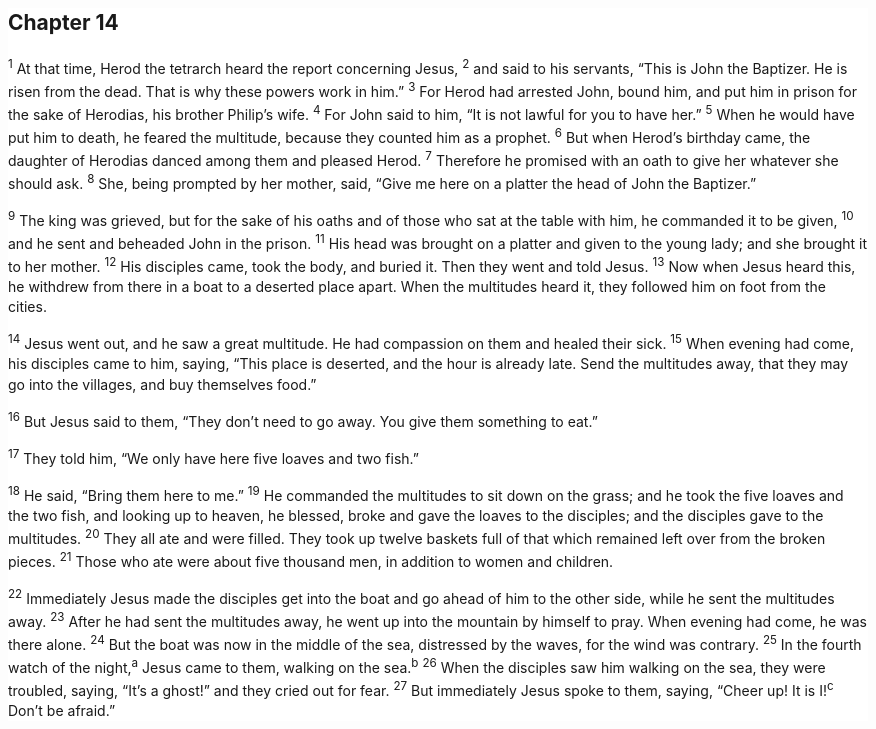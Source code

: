 ## Chapter 14

<sup>1</sup> At that time, Herod the tetrarch heard the report concerning Jesus,
<sup>2</sup> and said to his servants, “This is John the Baptizer. He is risen from the dead. That is why these powers work in him.”
<sup>3</sup> For Herod had arrested John, bound him, and put him in prison for the sake of Herodias, his brother Philip’s wife.
<sup>4</sup> For John said to him, “It is not lawful for you to have her.”
<sup>5</sup> When he would have put him to death, he feared the multitude, because they counted him as a prophet.
<sup>6</sup> But when Herod’s birthday came, the daughter of Herodias danced among them and pleased Herod.
<sup>7</sup> Therefore he promised with an oath to give her whatever she should ask.
<sup>8</sup> She, being prompted by her mother, said, “Give me here on a platter the head of John the Baptizer.”

<sup>9</sup> The king was grieved, but for the sake of his oaths and of those who sat at the table with him, he commanded it to be given,
<sup>10</sup> and he sent and beheaded John in the prison.
<sup>11</sup> His head was brought on a platter and given to the young lady; and she brought it to her mother.
<sup>12</sup> His disciples came, took the body, and buried it. Then they went and told Jesus.
<sup>13</sup> Now when Jesus heard this, he withdrew from there in a boat to a deserted place apart. When the multitudes heard it, they followed him on foot from the cities.

<sup>14</sup> Jesus went out, and he saw a great multitude. He had compassion on them and healed their sick.
<sup>15</sup> When evening had come, his disciples came to him, saying, “This place is deserted, and the hour is already late. Send the multitudes away, that they may go into the villages, and buy themselves food.”

<sup>16</sup> But Jesus said to them, “They don’t need to go away. You give them something to eat.”

<sup>17</sup> They told him, “We only have here five loaves and two fish.”

<sup>18</sup> He said, “Bring them here to me.”
<sup>19</sup> He commanded the multitudes to sit down on the grass; and he took the five loaves and the two fish, and looking up to heaven, he blessed, broke and gave the loaves to the disciples; and the disciples gave to the multitudes.
<sup>20</sup> They all ate and were filled. They took up twelve baskets full of that which remained left over from the broken pieces.
<sup>21</sup> Those who ate were about five thousand men, in addition to women and children.

<sup>22</sup> Immediately Jesus made the disciples get into the boat and go ahead of him to the other side, while he sent the multitudes away.
<sup>23</sup> After he had sent the multitudes away, he went up into the mountain by himself to pray. When evening had come, he was there alone.
<sup>24</sup> But the boat was now in the middle of the sea, distressed by the waves, for the wind was contrary.
<sup>25</sup> In the fourth watch of the night,<sup>a</sup> Jesus came to them, walking on the sea.<sup>b</sup>
<sup>26</sup> When the disciples saw him walking on the sea, they were troubled, saying, “It’s a ghost!” and they cried out for fear.
<sup>27</sup> But immediately Jesus spoke to them, saying, “Cheer up! It is I!<sup>c</sup> Don’t be afraid.”

